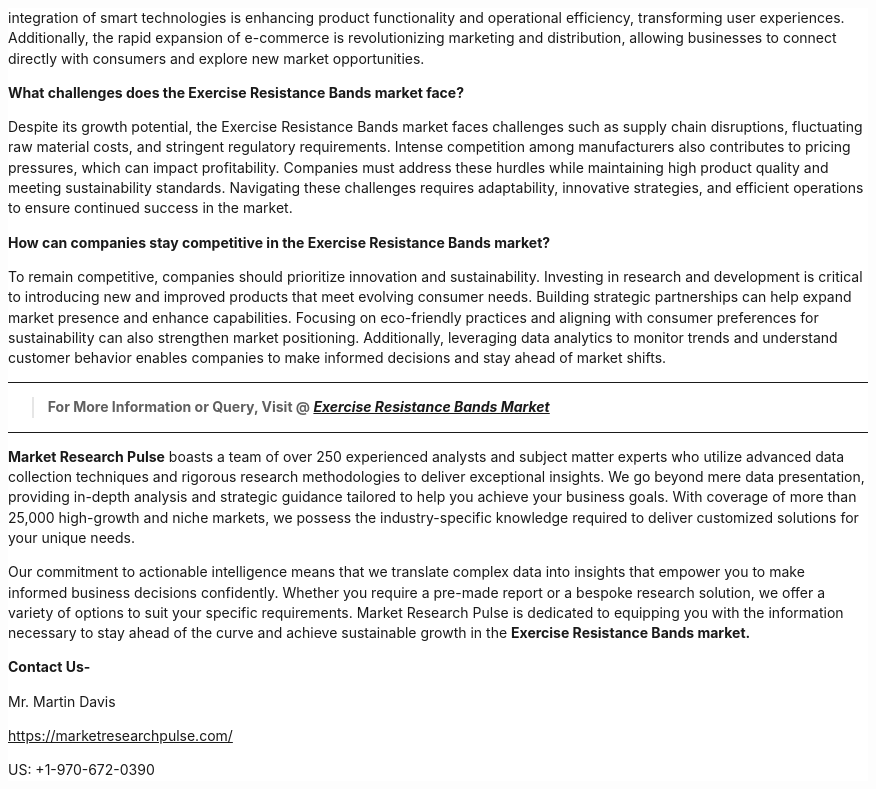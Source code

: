 integration of smart technologies is enhancing product functionality and operational efficiency, transforming user experiences. Additionally, the rapid expansion of e-commerce is revolutionizing marketing and distribution, allowing businesses to connect directly with consumers and explore new market opportunities.</p><p><strong>What challenges does the Exercise Resistance Bands market face?</strong></p><p>Despite its growth potential, the Exercise Resistance Bands market faces challenges such as supply chain disruptions, fluctuating raw material costs, and stringent regulatory requirements. Intense competition among manufacturers also contributes to pricing pressures, which can impact profitability. Companies must address these hurdles while maintaining high product quality and meeting sustainability standards. Navigating these challenges requires adaptability, innovative strategies, and efficient operations to ensure continued success in the market.</p><p><strong>How can companies stay competitive in the Exercise Resistance Bands market?</strong></p><p>To remain competitive, companies should prioritize innovation and sustainability. Investing in research and development is critical to introducing new and improved products that meet evolving consumer needs. Building strategic partnerships can help expand market presence and enhance capabilities. Focusing on eco-friendly practices and aligning with consumer preferences for sustainability can also strengthen market positioning. Additionally, leveraging data analytics to monitor trends and understand customer behavior enables companies to make informed decisions and stay ahead of market shifts.</p><hr /><blockquote><p><strong>For More Information or Query, Visit @&nbsp;<em><a href="https://marketresearchpulse.com/report/60710/exercise-resistance-bands-market?utm_source=Linkedin&utm_medium=0117">Exercise Resistance Bands Market</a></em></strong></p></blockquote><hr /><p><strong>Market Research Pulse</strong> boasts a team of over 250 experienced analysts and subject matter experts who utilize advanced data collection techniques and rigorous research methodologies to deliver exceptional insights. We go beyond mere data presentation, providing in-depth analysis and strategic guidance tailored to help you achieve your business goals. With coverage of more than 25,000 high-growth and niche markets, we possess the industry-specific knowledge required to deliver customized solutions for your unique needs.</p><p>Our commitment to actionable intelligence means that we translate complex data into insights that empower you to make informed business decisions confidently. Whether you require a pre-made report or a bespoke research solution, we offer a variety of options to suit your specific requirements. Market Research Pulse is dedicated to equipping you with the information necessary to stay ahead of the curve and achieve sustainable growth in the <strong>Exercise Resistance Bands market.</strong></p><p><strong>Contact Us-</strong></p><p>Mr. Martin Davis</p><p>https://marketresearchpulse.com/</p><p>US: +1-970-672-0390</p>
